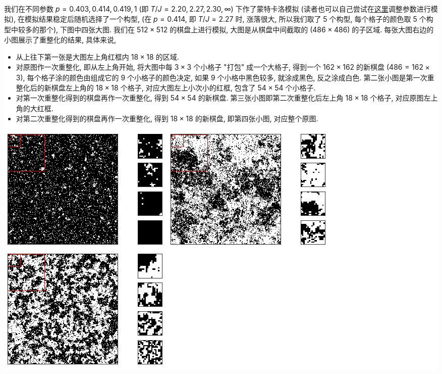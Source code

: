 我们在不同参数 $p=0.403, 0.414, 0.419, 1$ (即 $T/J=2.20, 2.27, 2.30, \infty$) 下作了蒙特卡洛模拟 (读者也可以自己尝试在[这里](https://mattbierbaum.github.io/ising.js/)调整参数进行模拟), 在模拟结果稳定后随机选择了一个构型, (在 $p=0.414$, 即 $T/J=2.27$ 时, 涨落很大, 所以我们取了 5 个构型, 每个格子的颜色取 5 个构型中较多的那个), 下图中四张大图. 我们在 $512\times 512$ 的棋盘上进行模拟, 大图是从棋盘中间截取的 ($486\times 486$) 的子区域. 每张大图右边的小图展示了重整化的结果, 具体来说, 

- 从上往下第一张是大图左上角红框内 $18\times 18$ 的区域.
- 对原图作一次重整化, 即从左上角开始, 将大图中每 $3\times 3$ 个小格子 "打包" 成一个大格子, 得到一个 $162\times 162$ 的新棋盘 ($486=162\times 3$), 每个格子涂的颜色由组成它的 9 个小格子的颜色决定, 如果 9 个小格中黑色较多, 就涂成黑色, 反之涂成白色. 第二张小图是第一次重整化后的新棋盘左上角的 $18\times 18$ 个格子, 对应大图左上小次小的红框, 包含了 $54\times 54$ 个小格子.
- 对第一次重整化得到的棋盘再作一次重整化, 得到 $54\times 54$ 的新棋盘. 第三张小图即第二次重整化后左上角 $18\times 18$ 个格子, 对应原图左上角的大红框.
- 对第二次重整化得到的棋盘再作一次重整化, 得到 $18\times 18$ 的新棋盘, 即第四张小图, 对应整个原图.

<div class="scroll-container">
  <img src="/img/20230804/Renorm2.2.png" alt="2.2">
  <img src="/img/20230804/Renorm2.27.png" alt="2.27">
  <img src="/img/20230804/Renorm2.3.png" alt="2.3">